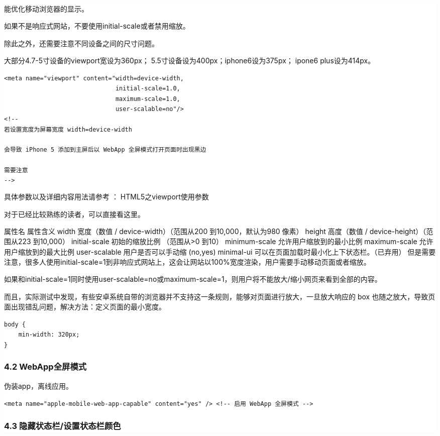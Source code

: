 能优化移动浏览器的显示。

如果不是响应式网站，不要使用initial-scale或者禁用缩放。

除此之外，还需要注意不同设备之间的尺寸问题。

大部分4.7-5寸设备的viewport宽设为360px；
5.5寸设备设为400px；iphone6设为375px；
ipone6 plus设为414px。

```
<meta name="viewport" content="width=device-width,
                               initial-scale=1.0,
                               maximum-scale=1.0,
                               user-scalable=no"/>
<!--
若设置宽度为屏幕宽度 width=device-width

会导致 iPhone 5 添加到主屏后以 WebApp 全屏模式打开页面时出现黑边

需要注意
-->
```

具体参数以及详细内容用法请参考 ： HTML5之viewport使用参数

对于已经比较熟练的读者，可以直接看这里。

属性名	属性含义
width	宽度（数值 / device-width）（范围从200 到10,000，默认为980 像素）
height	高度（数值 / device-height）（范围从223 到10,000）
initial-scale	初始的缩放比例 （范围从>0 到10）
minimum-scale	允许用户缩放到的最小比例
maximum-scale	允许用户缩放到的最大比例
user-scalable	用户是否可以手动缩 (no,yes)
minimal-ui	可以在页面加载时最小化上下状态栏。（已弃用）
但是需要注意，很多人使用initial-scale=1到非响应式网站上，这会让网站以100%宽度渲染，用户需要手动移动页面或者缩放。

如果和initial-scale=1同时使用user-scalable=no或maximum-scale=1，则用户将不能放大/缩小网页来看到全部的内容。

而且，实际测试中发现，有些安卓系统自带的浏览器并不支持这一条规则，能够对页面进行放大，一旦放大响应的 box 也随之放大，导致页面出现错乱问题，解决方法：定义页面的最小宽度。

```
body {
    min-width: 320px;
}
```

### 4.2 WebApp全屏模式

伪装app，离线应用。

```
<meta name="apple-mobile-web-app-capable" content="yes" /> <!-- 启用 WebApp 全屏模式 -->
```

### 4.3 隐藏状态栏/设置状态栏颜色
